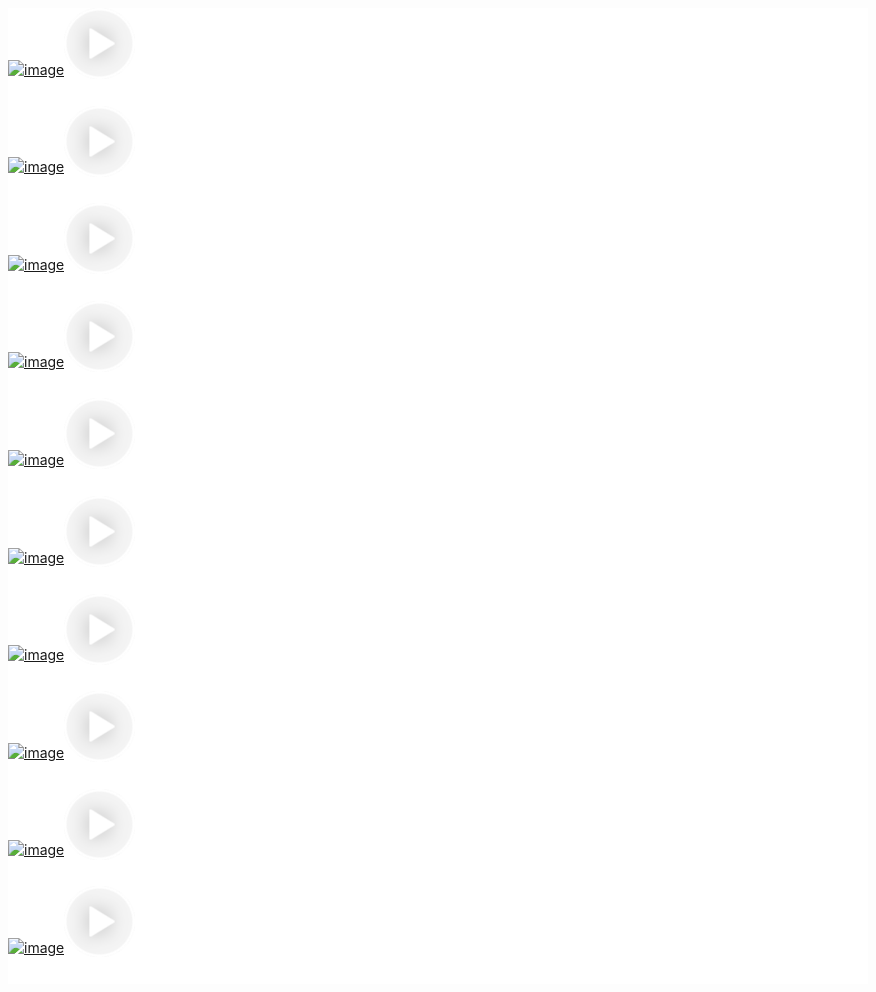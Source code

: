 <div class="stretchy-wrapper"><div><a href="https://www.youtube.com/embed/_uDv1k7TAhQ" data-toggle="lightbox"><img src="https://i.ytimg.com/vi/_uDv1k7TAhQ/mqdefault.jpg" onerror="this.style.display='none'" alt="image" style="overflow: hidden; width:100%;"><img src="/play_btn.png" alt="play" class="playBtn"></a><br><br>
</div></div>
<div class="stretchy-wrapper"><div><a href="https://www.youtube.com/embed/LgkKeCy88E8" data-toggle="lightbox"><img src="https://i.ytimg.com/vi/LgkKeCy88E8/mqdefault.jpg" onerror="this.style.display='none'" alt="image" style="overflow: hidden; width:100%;"><img src="/play_btn.png" alt="play" class="playBtn"></a><br><br>
</div></div>
<div class="stretchy-wrapper"><div><a href="https://www.youtube.com/embed/CQ2jjsdDF58" data-toggle="lightbox"><img src="https://i.ytimg.com/vi/CQ2jjsdDF58/mqdefault.jpg" onerror="this.style.display='none'" alt="image" style="overflow: hidden; width:100%;"><img src="/play_btn.png" alt="play" class="playBtn"></a><br><br>
</div></div>
<div class="stretchy-wrapper"><div><a href="https://www.youtube.com/embed/0pY83QCVmio" data-toggle="lightbox"><img src="https://i.ytimg.com/vi/0pY83QCVmio/mqdefault.jpg" onerror="this.style.display='none'" alt="image" style="overflow: hidden; width:100%;"><img src="/play_btn.png" alt="play" class="playBtn"></a><br><br>
</div></div>
<div class="stretchy-wrapper"><div><a href="https://www.youtube.com/embed/Hydq6Ih-E_I" data-toggle="lightbox"><img src="https://i.ytimg.com/vi/Hydq6Ih-E_I/mqdefault.jpg" onerror="this.style.display='none'" alt="image" style="overflow: hidden; width:100%;"><img src="/play_btn.png" alt="play" class="playBtn"></a><br><br>
</div></div>
<div class="stretchy-wrapper"><div><a href="https://www.youtube.com/embed/vf5Tm1Sc8m4" data-toggle="lightbox"><img src="https://i.ytimg.com/vi/vf5Tm1Sc8m4/mqdefault.jpg" onerror="this.style.display='none'" alt="image" style="overflow: hidden; width:100%;"><img src="/play_btn.png" alt="play" class="playBtn"></a><br><br>
</div></div>
<div class="stretchy-wrapper"><div><a href="https://www.youtube.com/embed/Ca8yeLKcYho" data-toggle="lightbox"><img src="https://i.ytimg.com/vi/Ca8yeLKcYho/mqdefault.jpg" onerror="this.style.display='none'" alt="image" style="overflow: hidden; width:100%;"><img src="/play_btn.png" alt="play" class="playBtn"></a><br><br>
</div></div>
<div class="stretchy-wrapper"><div><a href="https://www.youtube.com/embed/N3BjolGr83k" data-toggle="lightbox"><img src="https://i.ytimg.com/vi/N3BjolGr83k/mqdefault.jpg" onerror="this.style.display='none'" alt="image" style="overflow: hidden; width:100%;"><img src="/play_btn.png" alt="play" class="playBtn"></a><br><br>
</div></div>
<div class="stretchy-wrapper"><div><a href="https://www.youtube.com/embed/1IYi2mQSXn4" data-toggle="lightbox"><img src="https://i.ytimg.com/vi/1IYi2mQSXn4/mqdefault.jpg" onerror="this.style.display='none'" alt="image" style="overflow: hidden; width:100%;"><img src="/play_btn.png" alt="play" class="playBtn"></a><br><br>
</div></div>
<div class="stretchy-wrapper"><div><a href="https://www.youtube.com/embed/XxVJgRsPFik" data-toggle="lightbox"><img src="https://i.ytimg.com/vi/XxVJgRsPFik/mqdefault.jpg" onerror="this.style.display='none'" alt="image" style="overflow: hidden; width:100%;"><img src="/play_btn.png" alt="play" class="playBtn"></a><br><br>
</div></div>